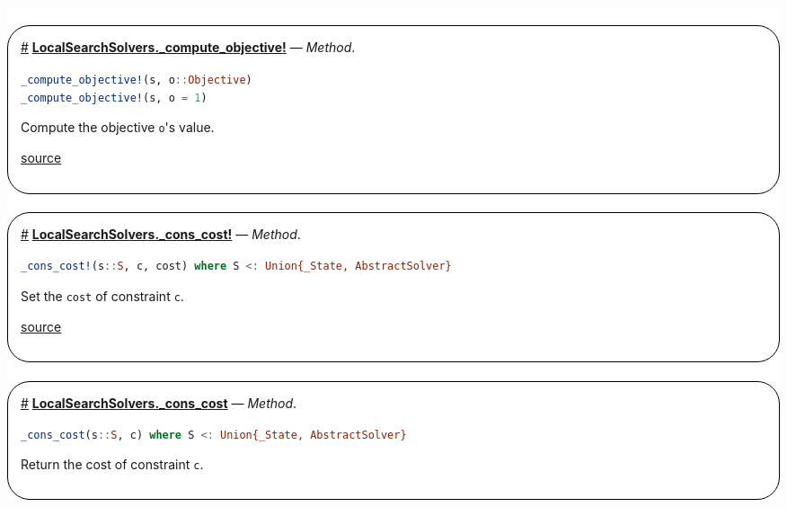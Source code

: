 </div>
<br>
<div style='border-width:1px; border-style:solid; border-color:black; padding: 1em; border-radius: 25px;'>
<a id='LocalSearchSolvers._compute_objective!-Tuple{Any, LocalSearchSolvers.Objective}' href='#LocalSearchSolvers._compute_objective!-Tuple{Any, LocalSearchSolvers.Objective}'>#</a>&nbsp;<b><u>LocalSearchSolvers._compute_objective!</u></b> &mdash; <i>Method</i>.




```julia
_compute_objective!(s, o::Objective)
_compute_objective!(s, o = 1)
```


Compute the objective `o`&#39;s value.


[source](https://github.com/JuliaConstraints/LocalSearchSolvers.jl/blob/v0.4.5/src/solver.jl#L150-L155)

</div>
<br>
<div style='border-width:1px; border-style:solid; border-color:black; padding: 1em; border-radius: 25px;'>
<a id='LocalSearchSolvers._cons_cost!-Tuple{LocalSearchSolvers._State, Any, Any}' href='#LocalSearchSolvers._cons_cost!-Tuple{LocalSearchSolvers._State, Any, Any}'>#</a>&nbsp;<b><u>LocalSearchSolvers._cons_cost!</u></b> &mdash; <i>Method</i>.




```julia
_cons_cost!(s::S, c, cost) where S <: Union{_State, AbstractSolver}
```


Set the `cost` of constraint `c`.


[source](https://github.com/JuliaConstraints/LocalSearchSolvers.jl/blob/v0.4.5/src/state.jl#L117-L120)

</div>
<br>
<div style='border-width:1px; border-style:solid; border-color:black; padding: 1em; border-radius: 25px;'>
<a id='LocalSearchSolvers._cons_cost-Tuple{LocalSearchSolvers._State, Any}' href='#LocalSearchSolvers._cons_cost-Tuple{LocalSearchSolvers._State, Any}'>#</a>&nbsp;<b><u>LocalSearchSolvers._cons_cost</u></b> &mdash; <i>Method</i>.




```julia
_cons_cost(s::S, c) where S <: Union{_State, AbstractSolver}
```


Return the cost of constraint `c`.

